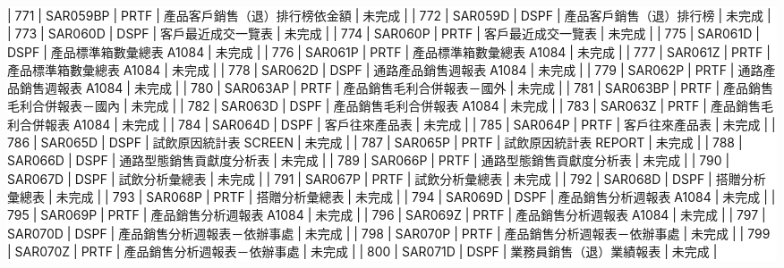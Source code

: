 | 771 | SAR059BP | PRTF | 產品客戶銷售（退）排行榜依金額 | 未完成 |
| 772 | SAR059D | DSPF | 產品客戶銷售（退）排行榜 | 未完成 |
| 773 | SAR060D | DSPF | 客戶最近成交一覽表 | 未完成 |
| 774 | SAR060P | PRTF | 客戶最近成交一覽表 | 未完成 |
| 775 | SAR061D | DSPF | 產品標準箱數彙總表                          A1084 | 未完成 |
| 776 | SAR061P | PRTF | 產品標準箱數彙總表                          A1084 | 未完成 |
| 777 | SAR061Z | PRTF | 產品標準箱數彙總表                          A1084 | 未完成 |
| 778 | SAR062D | DSPF | 通路產品銷售週報表                          A1084 | 未完成 |
| 779 | SAR062P | PRTF | 通路產品銷售週報表                          A1084 | 未完成 |
| 780 | SAR063AP | PRTF | 產品銷售毛利合併報表－國外 | 未完成 |
| 781 | SAR063BP | PRTF | 產品銷售毛利合併報表－國內 | 未完成 |
| 782 | SAR063D | DSPF | 產品銷售毛利合併報表                        A1084 | 未完成 |
| 783 | SAR063Z | PRTF | 產品銷售毛利合併報表                        A1084 | 未完成 |
| 784 | SAR064D | DSPF | 客戶往來產品表 | 未完成 |
| 785 | SAR064P | PRTF | 客戶往來產品表 | 未完成 |
| 786 | SAR065D | DSPF | 試飲原因統計表 SCREEN | 未完成 |
| 787 | SAR065P | PRTF | 試飲原因統計表 REPORT | 未完成 |
| 788 | SAR066D | DSPF | 通路型態銷售貢獻度分析表 | 未完成 |
| 789 | SAR066P | PRTF | 通路型態銷售貢獻度分析表 | 未完成 |
| 790 | SAR067D | DSPF | 試飲分析彙總表 | 未完成 |
| 791 | SAR067P | PRTF | 試飲分析彙總表 | 未完成 |
| 792 | SAR068D | DSPF | 搭贈分析彙總表 | 未完成 |
| 793 | SAR068P | PRTF | 搭贈分析彙總表 | 未完成 |
| 794 | SAR069D | DSPF | 產品銷售分析週報表                          A1084 | 未完成 |
| 795 | SAR069P | PRTF | 產品銷售分析週報表                          A1084 | 未完成 |
| 796 | SAR069Z | PRTF | 產品銷售分析週報表                          A1084 | 未完成 |
| 797 | SAR070D | DSPF | 產品銷售分析週報表－依辦事處 | 未完成 |
| 798 | SAR070P | PRTF | 產品銷售分析週報表－依辦事處 | 未完成 |
| 799 | SAR070Z | PRTF | 產品銷售分析週報表－依辦事處 | 未完成 |
| 800 | SAR071D | DSPF | 業務員銷售（退）業績報表 | 未完成 |
